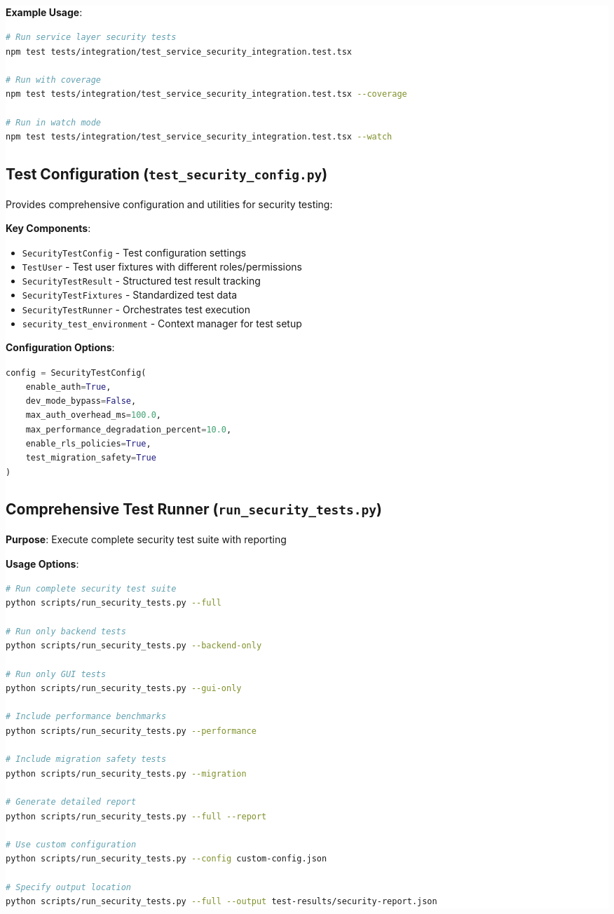 **Example Usage**:
```bash
# Run service layer security tests
npm test tests/integration/test_service_security_integration.test.tsx

# Run with coverage
npm test tests/integration/test_service_security_integration.test.tsx --coverage

# Run in watch mode
npm test tests/integration/test_service_security_integration.test.tsx --watch
```

## Test Configuration (`test_security_config.py`)

Provides comprehensive configuration and utilities for security testing:

**Key Components**:
- `SecurityTestConfig` - Test configuration settings
- `TestUser` - Test user fixtures with different roles/permissions
- `SecurityTestResult` - Structured test result tracking
- `SecurityTestFixtures` - Standardized test data
- `SecurityTestRunner` - Orchestrates test execution
- `security_test_environment` - Context manager for test setup

**Configuration Options**:
```python
config = SecurityTestConfig(
    enable_auth=True,
    dev_mode_bypass=False,
    max_auth_overhead_ms=100.0,
    max_performance_degradation_percent=10.0,
    enable_rls_policies=True,
    test_migration_safety=True
)
```

## Comprehensive Test Runner (`run_security_tests.py`)

**Purpose**: Execute complete security test suite with reporting

**Usage Options**:
```bash
# Run complete security test suite
python scripts/run_security_tests.py --full

# Run only backend tests
python scripts/run_security_tests.py --backend-only

# Run only GUI tests  
python scripts/run_security_tests.py --gui-only

# Include performance benchmarks
python scripts/run_security_tests.py --performance

# Include migration safety tests
python scripts/run_security_tests.py --migration

# Generate detailed report
python scripts/run_security_tests.py --full --report

# Use custom configuration
python scripts/run_security_tests.py --config custom-config.json

# Specify output location
python scripts/run_security_tests.py --full --output test-results/security-report.json
```